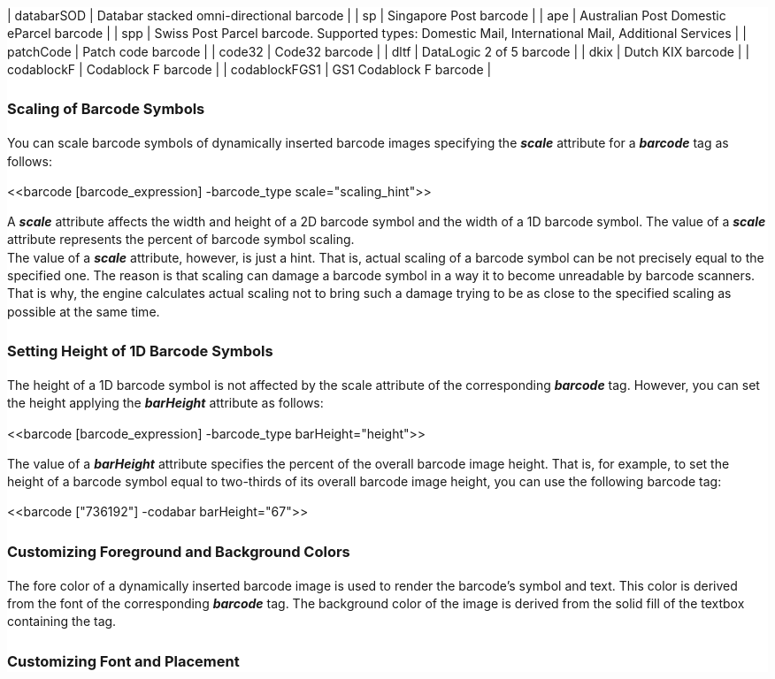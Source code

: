 | databarSOD | Databar stacked omni-directional barcode |
| sp | Singapore Post barcode |
| ape | Australian Post Domestic eParcel barcode |
| spp | Swiss Post Parcel barcode. Supported types: Domestic Mail, International Mail, Additional Services |
| patchCode | Patch code barcode |
| code32 | Code32 barcode |
| dltf | DataLogic 2 of 5 barcode |
| dkix | Dutch KIX barcode |
| codablockF | Codablock F barcode |
| codablockFGS1 | GS1 Codablock F barcode |

### Scaling of Barcode Symbols

You can scale barcode symbols of dynamically inserted barcode images specifying the ***scale*** attribute for a ***barcode*** tag as follows:

<<barcode \[barcode\_expression\] -barcode\_type scale="scaling\_hint">>

A ***scale*** attribute affects the width and height of a 2D barcode symbol and the width of a 1D barcode symbol. The value of a ***scale*** attribute represents the percent of barcode symbol scaling.  
The value of a ***scale*** attribute, however, is just a hint. That is, actual scaling of a barcode symbol can be not precisely equal to the specified one. The reason is that scaling can damage a barcode symbol in a way it to become unreadable by barcode scanners. That is why, the engine calculates actual scaling not to bring such a damage trying to be as close to the specified scaling as possible at the same time.

### Setting Height of 1D Barcode Symbols

The height of a 1D barcode symbol is not affected by the scale attribute of the corresponding ***barcode*** tag. However, you can set the height applying the ***barHeight*** attribute as follows:

<<barcode \[barcode\_expression\] -barcode\_type barHeight="height">>

The value of a ***barHeight*** attribute specifies the percent of the overall barcode image height. That is, for example, to set the height of a barcode symbol equal to two-thirds of its overall barcode image height, you can use the following barcode tag:

<<barcode \["736192"\] -codabar barHeight="67">>

### Customizing Foreground and Background Colors

The fore color of a dynamically inserted barcode image is used to render the barcode’s symbol and text. This color is derived from the font of the corresponding ***barcode*** tag. The background color of the image is derived from the solid fill of the textbox containing the tag.

### Customizing Font and Placement
